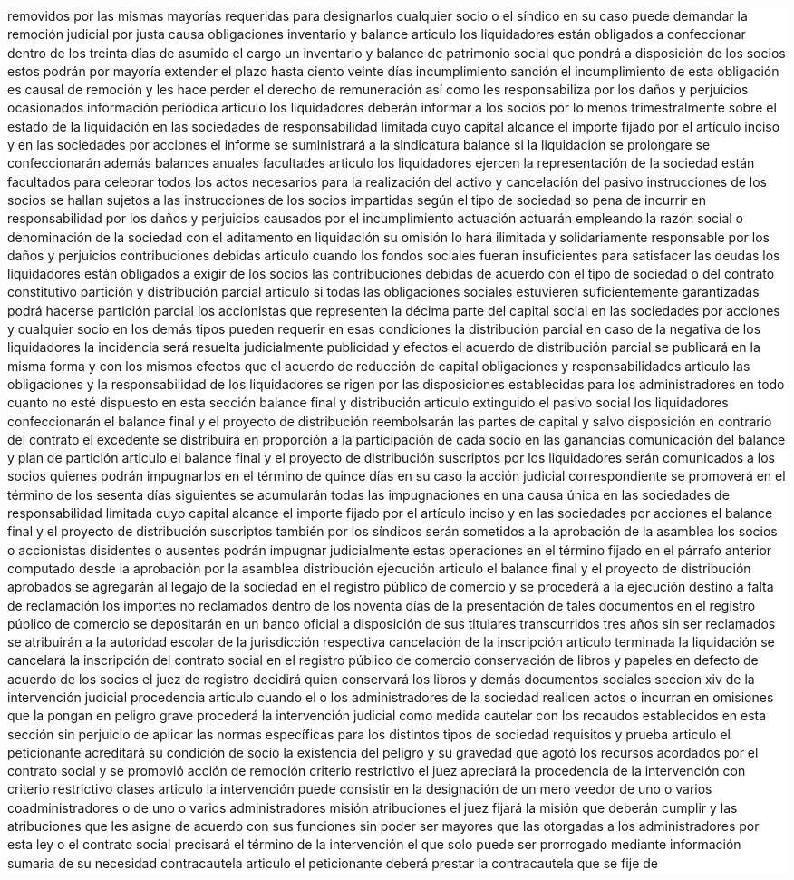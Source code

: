 removidos por las mismas mayorías requeridas para designarlos cualquier socio o el síndico en su caso puede demandar la remoción judicial por justa causa obligaciones inventario y balance articulo los liquidadores están obligados a confeccionar dentro de los treinta días de asumido el cargo un inventario y balance de patrimonio social que pondrá a disposición de los socios estos podrán por mayoría extender el plazo hasta ciento veinte días incumplimiento sanción el incumplimiento de esta obligación es causal de remoción y les hace perder el derecho de remuneración así como les responsabiliza por los daños y perjuicios ocasionados información periódica articulo los liquidadores deberán informar a los socios por lo menos trimestralmente sobre el estado de la liquidación en las sociedades de responsabilidad limitada cuyo capital alcance el importe fijado por el artículo inciso y en las sociedades por acciones el informe se suministrará a la sindicatura balance si la liquidación se prolongare se confeccionarán además balances anuales facultades articulo los liquidadores ejercen la representación de la sociedad están facultados para celebrar todos los actos necesarios para la realización del activo y cancelación del pasivo instrucciones de los socios se hallan sujetos a las instrucciones de los socios impartidas según el tipo de sociedad so pena de incurrir en responsabilidad por los daños y perjuicios causados por el incumplimiento actuación actuarán empleando la razón social o denominación de la sociedad con el aditamento en liquidación su omisión lo hará ilimitada y solidariamente responsable por los daños y perjuicios contribuciones debidas articulo cuando los fondos sociales fueran insuficientes para satisfacer las deudas los liquidadores están obligados a exigir de los socios las contribuciones debidas de acuerdo con el tipo de sociedad o del contrato constitutivo partición y distribución parcial articulo si todas las obligaciones sociales estuvieren suficientemente garantizadas podrá hacerse partición parcial los accionistas que representen la décima parte del capital social en las sociedades por acciones y cualquier socio en los demás tipos pueden requerir en esas condiciones la distribución parcial en caso de la negativa de los liquidadores la incidencia será resuelta judicialmente publicidad y efectos el acuerdo de distribución parcial se publicará en la misma forma y con los mismos efectos que el acuerdo de reducción de capital obligaciones y responsabilidades articulo las obligaciones y la responsabilidad de los liquidadores se rigen por las disposiciones establecidas para los administradores en todo cuanto no esté dispuesto en esta sección balance final y distribución articulo extinguido el pasivo social los liquidadores confeccionarán el balance final y el proyecto de distribución reembolsarán las partes de capital y salvo disposición en contrario del contrato el excedente se distribuirá en proporción a la participación de cada socio en las ganancias comunicación del balance y plan de partición articulo el balance final y el proyecto de distribución suscriptos por los liquidadores serán comunicados a los socios quienes podrán impugnarlos en el término de quince días en su caso la acción judicial correspondiente se promoverá en el término de los sesenta días siguientes se acumularán todas las impugnaciones en una causa única en las sociedades de responsabilidad limitada cuyo capital alcance el importe fijado por el artículo inciso y en las sociedades por acciones el balance final y el proyecto de distribución suscriptos también por los síndicos serán sometidos a la aprobación de la asamblea los socios o accionistas disidentes o ausentes podrán impugnar judicialmente estas operaciones en el término fijado en el párrafo anterior computado desde la aprobación por la asamblea distribución ejecución articulo el balance final y el proyecto de distribución aprobados se agregarán al legajo de la sociedad en el registro público de comercio y se procederá a la ejecución destino a falta de reclamación los importes no reclamados dentro de los noventa días de la presentación de tales documentos en el registro público de comercio se depositarán en un banco oficial a disposición de sus titulares transcurridos tres años sin ser reclamados se atribuirán a la autoridad escolar de la jurisdicción respectiva cancelación de la inscripción articulo terminada la liquidación se cancelará la inscripción del contrato social en el registro público de comercio conservación de libros y papeles en defecto de acuerdo de los socios el juez de registro decidirá quien conservará los libros y demás documentos sociales seccion xiv de la intervención judicial procedencia articulo cuando el o los administradores de la sociedad realicen actos o incurran en omisiones que la pongan en peligro grave procederá la intervención judicial como medida cautelar con los recaudos establecidos en esta sección sin perjuicio de aplicar las normas específicas para los distintos tipos de sociedad requisitos y prueba articulo el peticionante acreditará su condición de socio la existencia del peligro y su gravedad que agotó los recursos acordados por el contrato social y se promovió acción de remoción criterio restrictivo el juez apreciará la procedencia de la intervención con criterio restrictivo clases articulo la intervención puede consistir en la designación de un mero veedor de uno o varios coadministradores o de uno o varios administradores misión atribuciones el juez fijará la misión que deberán cumplir y las atribuciones que les asigne de acuerdo con sus funciones sin poder ser mayores que las otorgadas a los administradores por esta ley o el contrato social precisará el término de la intervención el que solo puede ser prorrogado mediante información sumaria de su necesidad contracautela articulo el peticionante deberá prestar la contracautela que se fije de